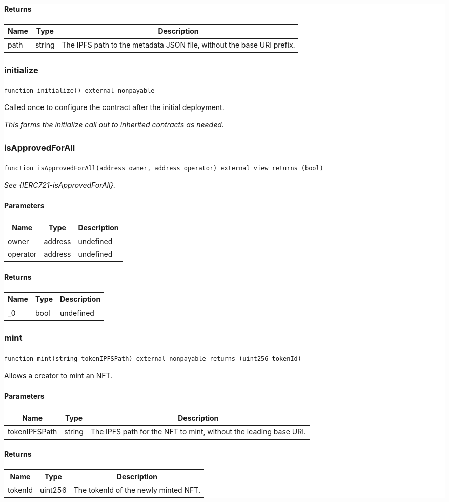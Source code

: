 #### Returns

| Name | Type   | Description                                                           |
| ---- | ------ | --------------------------------------------------------------------- |
| path | string | The IPFS path to the metadata JSON file, without the base URI prefix. |

### initialize

```solidity
function initialize() external nonpayable
```

Called once to configure the contract after the initial deployment.

_This farms the initialize call out to inherited contracts as needed._

### isApprovedForAll

```solidity
function isApprovedForAll(address owner, address operator) external view returns (bool)
```

_See {IERC721-isApprovedForAll}._

#### Parameters

| Name     | Type    | Description |
| -------- | ------- | ----------- |
| owner    | address | undefined   |
| operator | address | undefined   |

#### Returns

| Name | Type | Description |
| ---- | ---- | ----------- |
| \_0  | bool | undefined   |

### mint

```solidity
function mint(string tokenIPFSPath) external nonpayable returns (uint256 tokenId)
```

Allows a creator to mint an NFT.

#### Parameters

| Name          | Type   | Description                                                      |
| ------------- | ------ | ---------------------------------------------------------------- |
| tokenIPFSPath | string | The IPFS path for the NFT to mint, without the leading base URI. |

#### Returns

| Name    | Type    | Description                          |
| ------- | ------- | ------------------------------------ |
| tokenId | uint256 | The tokenId of the newly minted NFT. |
